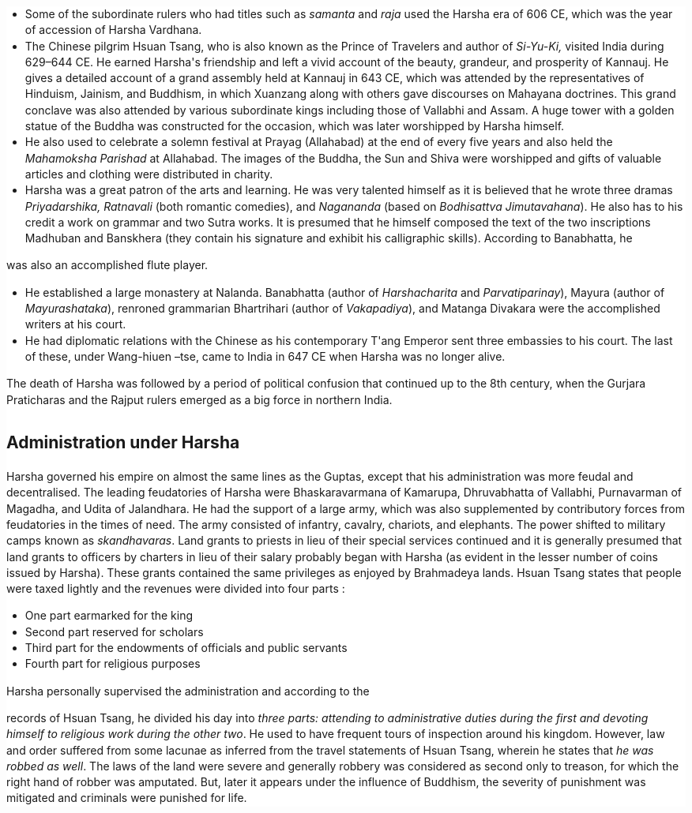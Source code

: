 - Some of the subordinate rulers who had titles such as *samanta* and *raja* used the Harsha era of 606 CE, which was the year of accession of Harsha Vardhana.
- The Chinese pilgrim Hsuan Tsang, who is also known as the Prince of Travelers and author of *Si-Yu-Ki,* visited India during 629–644 CE. He earned Harsha's friendship and left a vivid account of the beauty, grandeur, and prosperity of Kannauj. He gives a detailed account of a grand assembly held at Kannauj in 643 CE, which was attended by the representatives of Hinduism, Jainism, and Buddhism, in which Xuanzang along with others gave discourses on Mahayana doctrines. This grand conclave was also attended by various subordinate kings including those of Vallabhi and Assam. A huge tower with a golden statue of the Buddha was constructed for the occasion, which was later worshipped by Harsha himself.
- He also used to celebrate a solemn festival at Prayag (Allahabad) at the end of every five years and also held the *Mahamoksha Parishad* at Allahabad. The images of the Buddha, the Sun and Shiva were worshipped and gifts of valuable articles and clothing were distributed in charity.
- Harsha was a great patron of the arts and learning. He was very talented himself as it is believed that he wrote three dramas *Priyadarshika, Ratnavali* (both romantic comedies), and *Nagananda* (based on *Bodhisattva Jimutavahana*). He also has to his credit a work on grammar and two Sutra works. It is presumed that he himself composed the text of the two inscriptions Madhuban and Banskhera (they contain his signature and exhibit his calligraphic skills). According to Banabhatta, he

was also an accomplished flute player.

- He established a large monastery at Nalanda. Banabhatta (author of *Harshacharita* and *Parvatiparinay*), Mayura (author of *Mayurashataka*), renroned grammarian Bhartrihari (author of *Vakapadiya*), and Matanga Divakara were the accomplished writers at his court.
- He had diplomatic relations with the Chinese as his contemporary T'ang Emperor sent three embassies to his court. The last of these, under Wang-hiuen –tse, came to India in 647 CE when Harsha was no longer alive.

The death of Harsha was followed by a period of political confusion that continued up to the 8th century, when the Gurjara Praticharas and the Rajput rulers emerged as a big force in northern India.

## **Administration under Harsha**

Harsha governed his empire on almost the same lines as the Guptas, except that his administration was more feudal and decentralised. The leading feudatories of Harsha were Bhaskaravarmana of Kamarupa, Dhruvabhatta of Vallabhi, Purnavarman of Magadha, and Udita of Jalandhara. He had the support of a large army, which was also supplemented by contributory forces from feudatories in the times of need. The army consisted of infantry, cavalry, chariots, and elephants. The power shifted to military camps known as *skandhavaras*. Land grants to priests in lieu of their special services continued and it is generally presumed that land grants to officers by charters in lieu of their salary probably began with Harsha (as evident in the lesser number of coins issued by Harsha). These grants contained the same privileges as enjoyed by Brahmadeya lands. Hsuan Tsang states that people were taxed lightly and the revenues were divided into four parts :

- One part earmarked for the king
- Second part reserved for scholars
- Third part for the endowments of officials and public servants
- Fourth part for religious purposes

Harsha personally supervised the administration and according to the

records of Hsuan Tsang, he divided his day into *three parts: attending to administrative duties during the first and devoting himself to religious work during the other two*. He used to have frequent tours of inspection around his kingdom. However, law and order suffered from some lacunae as inferred from the travel statements of Hsuan Tsang, wherein he states that *he was robbed as well*. The laws of the land were severe and generally robbery was considered as second only to treason, for which the right hand of robber was amputated. But, later it appears under the influence of Buddhism, the severity of punishment was mitigated and criminals were punished for life.
